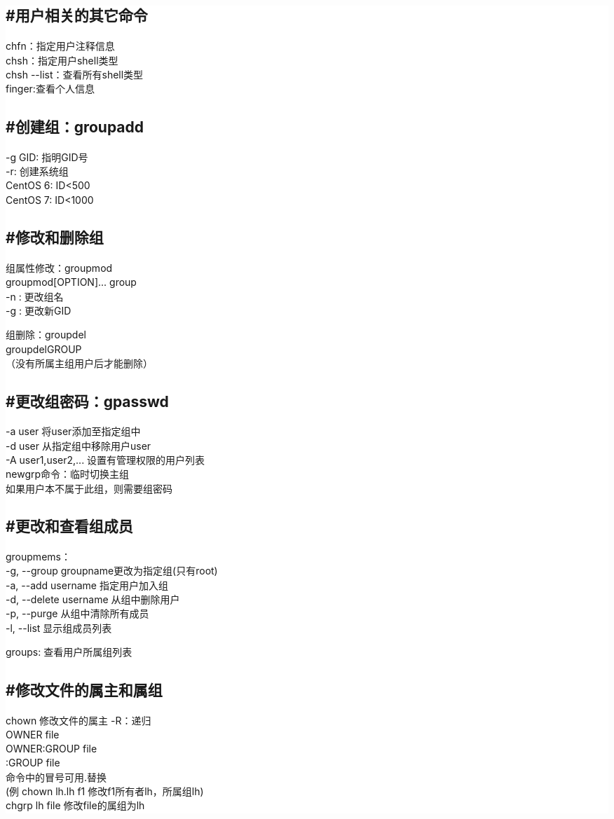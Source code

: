 #用户相关的其它命令  
--
chfn：指定用户注释信息  
chsh：指定用户shell类型  
chsh --list：查看所有shell类型  
finger:查看个人信息  

#创建组：groupadd  
--
-g GID: 指明GID号    
-r: 创建系统组  
CentOS 6: ID<500  
CentOS 7: ID<1000  

#修改和删除组  
--
组属性修改：groupmod  
groupmod[OPTION]... group  
-n : 更改组名  
-g : 更改新GID   

组删除：groupdel  
groupdelGROUP  
（没有所属主组用户后才能删除）

#更改组密码：gpasswd  
--
-a user 将user添加至指定组中  
-d user 从指定组中移除用户user  
-A user1,user2,... 设置有管理权限的用户列表  
newgrp命令：临时切换主组  
如果用户本不属于此组，则需要组密码  

#更改和查看组成员   
--
groupmems：   
-g, --group groupname更改为指定组(只有root)   
-a, --add username 指定用户加入组  
-d, --delete username 从组中删除用户  
-p, --purge 从组中清除所有成员  
-l, --list 显示组成员列表  

groups:   查看用户所属组列表  

#修改文件的属主和属组  
--
chown  修改文件的属主 -R：递归   
OWNER  file    
OWNER:GROUP  file  
:GROUP  file  
命令中的冒号可用.替换  
(例 chown lh.lh f1 修改f1所有者lh，所属组lh)    
chgrp lh file  修改file的属组为lh

